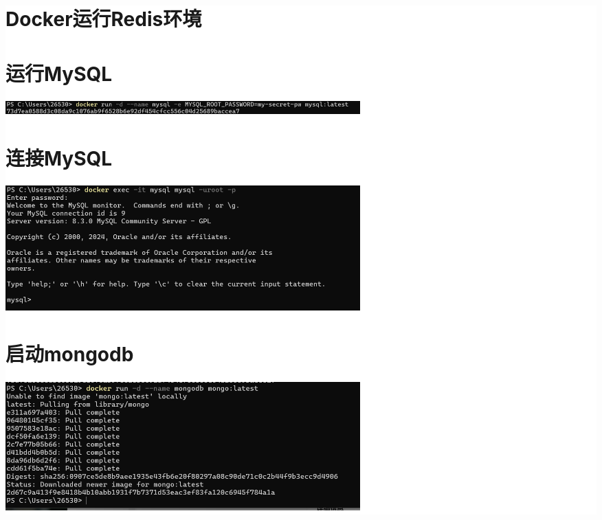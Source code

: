 # Docker运行Redis环境

# 运行MySQL
<img src="img/RunMySQL.png"
alt="RunMySQL" width="60%">

# 连接MySQL
<img src="img/linkMySQL.png"
alt="liinkMyaql" width="60%">

# 启动mongodb
<img src="img/Runmo.png"
alt="runmo" width="60%">
